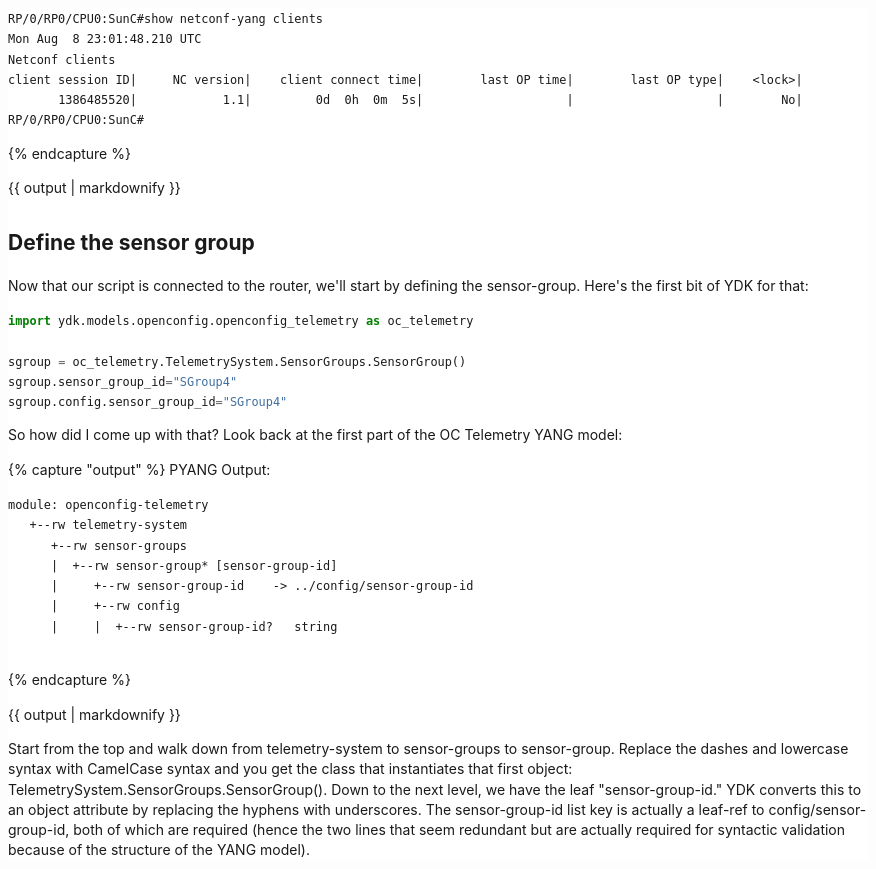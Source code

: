 ```
RP/0/RP0/CPU0:SunC#show netconf-yang clients
Mon Aug  8 23:01:48.210 UTC
Netconf clients
client session ID|     NC version|    client connect time|        last OP time|        last OP type|    <lock>|
       1386485520|            1.1|         0d  0h  0m  5s|                    |                    |        No|
RP/0/RP0/CPU0:SunC#
``` 

{% endcapture %}

<div class="notice--info">
{{ output | markdownify }}
</div>


## Define the sensor group

Now that our script is connected to the router, we'll start by defining the sensor-group.  Here's the first bit of YDK for that:

```python
import ydk.models.openconfig.openconfig_telemetry as oc_telemetry 

sgroup = oc_telemetry.TelemetrySystem.SensorGroups.SensorGroup()
sgroup.sensor_group_id="SGroup4"
sgroup.config.sensor_group_id="SGroup4"
```

So how did I come up with that?  Look back at the first part of the OC Telemetry YANG model:

{% capture "output" %}
PYANG Output:

```
module: openconfig-telemetry
   +--rw telemetry-system
      +--rw sensor-groups
      |  +--rw sensor-group* [sensor-group-id]
      |     +--rw sensor-group-id    -> ../config/sensor-group-id
      |     +--rw config
      |     |  +--rw sensor-group-id?   string
   
```  
{% endcapture %}

<div class="notice--warning">
{{ output | markdownify }}
</div>

Start from the top and walk down from telemetry-system to sensor-groups to sensor-group.  Replace the dashes and lowercase syntax with CamelCase syntax and you get the class that instantiates that first object: TelemetrySystem.SensorGroups.SensorGroup().  Down to the next level, we have the leaf "sensor-group-id."  YDK converts this to an object attribute by replacing the hyphens with underscores.  The sensor-group-id list key is actually a leaf-ref to config/sensor-group-id, both of which are required (hence the two lines that seem redundant but are actually required for syntactic validation because of the structure of the YANG model).
